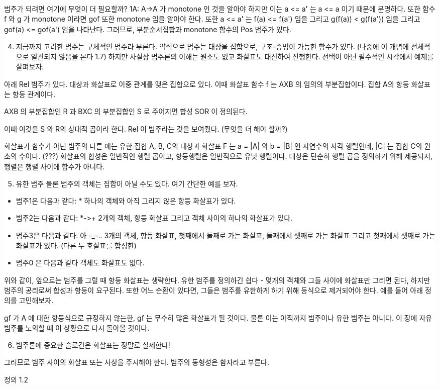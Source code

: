 범주가 되려면 여기에 무엇이 더 필요할까?
1A: A->A 가 monotone 인 것을 알아야 하지만 이는 a <= a' 는 a <= a 이기 때문에 분명하다.
또한 함수 f 와 g 가 monotone 이라면 gof 또한 monotone 임을 알아야 한다.
또한 a <= a' 는 f(a) <= f(a') 임을 그리고 g(f(a)) < g(f(a')) 임을 그리고 gof(a) <= gof(a') 임을 나타난다.
그러므로, 부분순서집합과 monotone 함수의 Pos 범주가 있다.

4. 지금까지 고려한 범주는 구체적인 범주라 부른다.
약식으로 범주는 대상을 집합으로, 구조-증명이 가능한 함수가 있다. (나중에 이 개념에 전체적으로 일관되지 않음을 본다 1.7)
하지만 사실상 범주론의 이해는 원소도 없고 화살표도 대신하여 진행한다.
선택이 아닌 필수적인 시각에서 예제를 살펴보자.

아래 Rel 범주가 있다.
대상과 화살표로 이중 관계를 맺은 집합으로 있다.
이때 화살표 함수 f 는 AXB 의 임의의 부분집합이다.
집합 A의 항등 화살표는 항등 관계이다.

AXB 의 부분집합인 R 과 BXC 의 부분집합인 S 로 주어지면 합성 SOR 이 정의된다.

이때 이것을 S 와 R의 상대적 곱이라 한다.
Rel 이 범주라는 것을 보여줬다. (무엇을 더 해야 할까?)

화살표가 함수가 아닌 범주의 다른 예는 유한 집합 A, B, C의 대상과 화살표 F 는 a = |A| 와 b = |B| 인 자연수의 사각 행렬인데, |C| 는 집합 C의 원소의 수이다. (???)
화살표의 합성은 일반적인 행렬 곱이고, 항등행렬은 일반적으로 유닛 행렬이다.
대상은 단순히 행렬 곱을 정의하기 위해 제공되지, 행렬은 행렬 사이에 함수가 아니다.

5. 유한 범주
물론 범주의 객체는 집합이 아닐 수도 있다.
여기 간단한 예를 보자.

- 범주1은 다음과 같다: *
하나의 객체와 아직 그리지 않은 항등 화살표가 있다.

- 범주2는 다음과 같다: *->+
2개의 객체, 항등 화살표 그리고 객체 사이의 하나의 화살표가 있다.

- 범주3은 다음과 같다: 아 -_-..
3개의 객체, 항등 화살표, 첫째에서 둘째로 가는 화살표, 둘째에서 셋째로 가는 화살표 그리고 첫째에서 셋째로 가는 화살표가 있다. (다른 두 호살표를 합성한)

- 범주0 은 다음과 같다
객체도 화살표도 없다.

위와 같이, 앞으로는 범주를 그릴 때 항등 화살표는 생략한다.
유한 범주를 정의하긴 쉽다 - 몇개의 객체와 그들 사이에 화살표만 그리면 된다, 하지만 범주의 공리로써 합성과 항등이 요구된다.
또한 어느 순환이 있다면, 그들은 범주를 유한하게 하기 위해 등식으로 제거되어야 한다.
예를 들어 아래 정의를 고민해보자.

gf 가 A 에 대한 항등식으로 규정하지 않는한, gf 는 무수히 많은 화살표가 될 것이다.
물론 이는 아직까지 범주이나 유한 범주는 아니다.
이 장에 자유 범주를 노의할 때 이 상황으로 다시 돌아올 것이다.

6. 범주론에 중요한 슬로건은 화살표는 정말로 실제한다!

그러므로 범주 사이의 화살표 또는 사상을 주시해야 한다.
범주의 동형성은 함자라고 부른다.

정의 1.2
